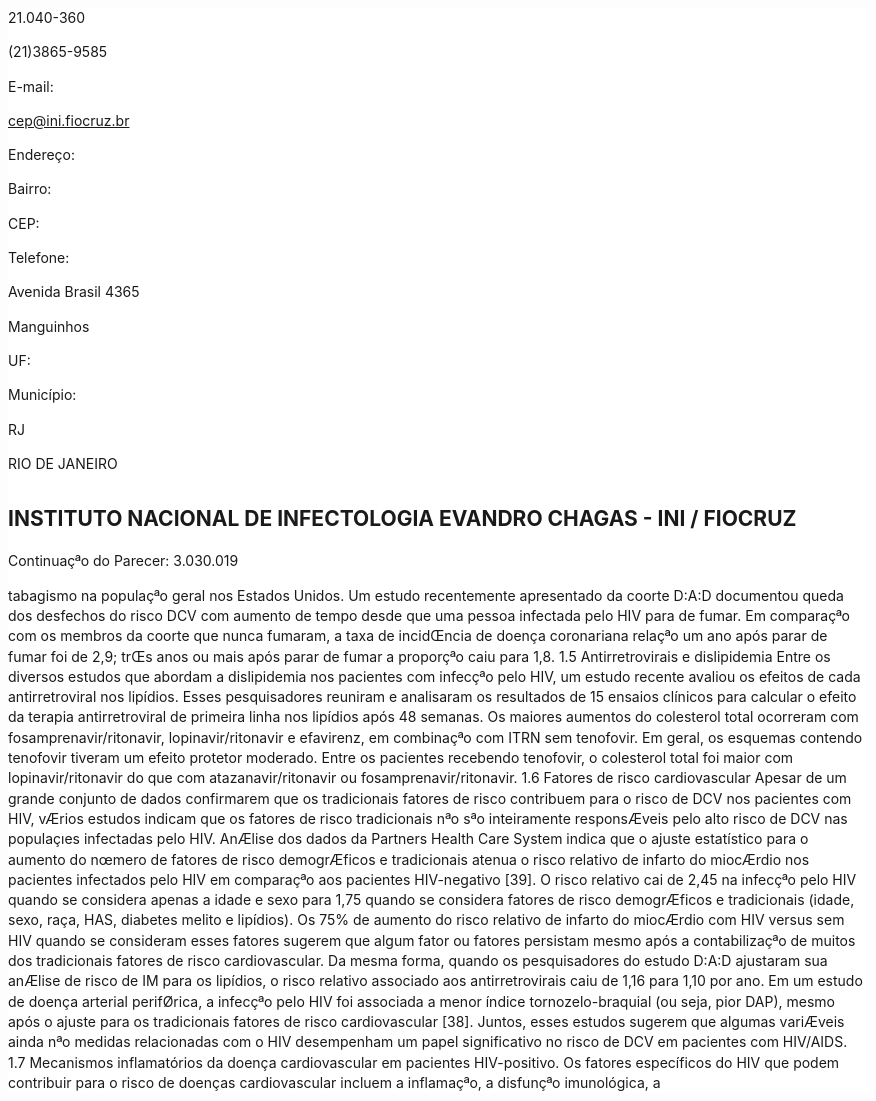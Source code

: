 21.040-360

(21)3865-9585

E-mail:

cep@ini.fiocruz.br

Endereço:

Bairro:

CEP:

Telefone:

Avenida Brasil 4365

Manguinhos

UF:

Município:

RJ

RIO DE JANEIRO

## INSTITUTO NACIONAL DE INFECTOLOGIA EVANDRO CHAGAS - INI / FIOCRUZ



Continuaçªo do Parecer: 3.030.019

tabagismo na populaçªo geral nos Estados Unidos. Um estudo recentemente apresentado da coorte D:A:D documentou queda dos desfechos do risco DCV com aumento de tempo desde que uma pessoa infectada pelo HIV para de fumar. Em comparaçªo com os membros da coorte que nunca fumaram, a taxa de incidŒncia de doença coronariana relaçªo um ano após parar de fumar foi de 2,9; trŒs anos ou mais após parar de fumar a proporçªo caiu para 1,8. 1.5 Antirretrovirais e dislipidemia Entre os diversos estudos que abordam a dislipidemia nos pacientes com infecçªo pelo HIV, um estudo recente avaliou os efeitos de cada antirretroviral nos lipídios. Esses pesquisadores reuniram e analisaram os resultados de 15 ensaios clínicos para calcular o efeito da terapia antirretroviral de primeira linha nos lipídios após 48 semanas. Os maiores aumentos do colesterol total ocorreram com fosamprenavir/ritonavir, lopinavir/ritonavir e efavirenz, em combinaçªo com ITRN sem tenofovir. Em geral, os esquemas contendo tenofovir tiveram um efeito protetor moderado. Entre os pacientes recebendo tenofovir, o colesterol total foi maior com lopinavir/ritonavir do que com atazanavir/ritonavir ou fosamprenavir/ritonavir. 1.6 Fatores de risco cardiovascular Apesar de um grande conjunto de dados confirmarem que os tradicionais fatores de risco contribuem para o risco de DCV nos pacientes com HIV, vÆrios estudos indicam que os fatores de risco tradicionais nªo sªo inteiramente responsÆveis pelo alto risco de DCV nas populaçıes infectadas pelo HIV. AnÆlise dos dados da Partners Health Care System indica que o ajuste estatístico para o aumento do nœmero de fatores de risco demogrÆficos e tradicionais atenua o risco relativo de infarto do miocÆrdio nos pacientes infectados pelo HIV em comparaçªo aos pacientes HIV-negativo [39]. O risco relativo cai de 2,45 na infecçªo pelo HIV quando se considera apenas a idade e sexo para 1,75 quando se considera fatores de risco demogrÆficos e tradicionais (idade, sexo, raça, HAS, diabetes melito e lipídios). Os 75% de aumento do risco relativo de infarto do miocÆrdio com HIV versus sem HIV quando se consideram esses fatores sugerem que algum fator ou  fatores  persistam  mesmo  após  a  contabilizaçªo  de  muitos  dos  tradicionais  fatores  de  risco cardiovascular. Da mesma forma, quando os pesquisadores do estudo D:A:D ajustaram sua anÆlise de risco de IM para os lipídios, o risco relativo associado aos antirretrovirais caiu de 1,16 para 1,10 por ano. Em um estudo de doença arterial perifØrica, a infecçªo pelo HIV foi associada a menor índice tornozelo-braquial (ou seja, pior DAP), mesmo após o ajuste para os tradicionais fatores de risco cardiovascular [38]. Juntos, esses estudos sugerem que algumas variÆveis ainda nªo medidas relacionadas com o HIV desempenham um papel significativo no risco de DCV em pacientes com HIV/AIDS. 1.7 Mecanismos inflamatórios da doença cardiovascular em pacientes HIV-positivo. Os fatores específicos do HIV que podem contribuir para o risco de doenças cardiovascular incluem a inflamaçªo, a disfunçªo imunológica, a
